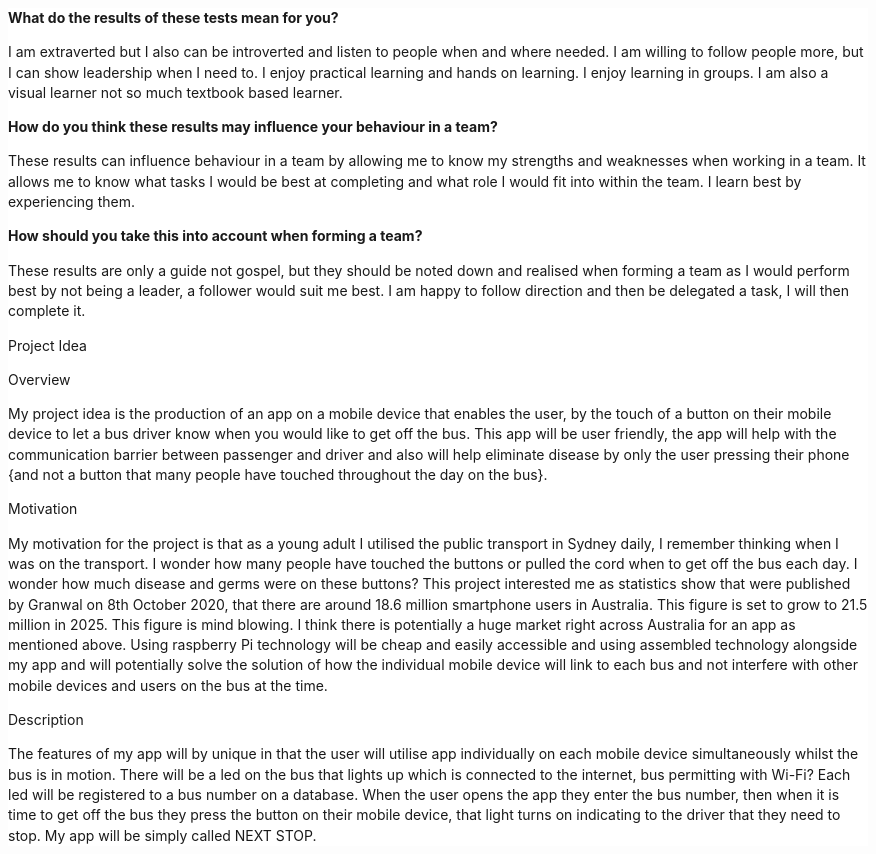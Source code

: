 **What do the results of these tests mean for you?**

I am extraverted but I also can be introverted and listen to people when and
where needed. I am willing to follow people more, but I can show leadership when
I need to. I enjoy practical learning and hands on learning. I enjoy learning in
groups. I am also a visual learner not so much textbook based learner.

**How do you think these results may influence your behaviour in a team?**

These results can influence behaviour in a team by allowing me to know my
strengths and weaknesses when working in a team. It allows me to know what tasks
I would be best at completing and what role I would fit into within the team. I
learn best by experiencing them.

**How should you take this into account when forming a team?**

These results are only a guide not gospel, but they should be noted down and
realised when forming a team as I would perform best by not being a leader, a
follower would suit me best. I am happy to follow direction and then be
delegated a task, I will then complete it.

Project Idea

Overview

My project idea is the production of an app on a mobile device that enables the
user, by the touch of a button on their mobile device to let a bus driver know
when you would like to get off the bus. This app will be user friendly, the app
will help with the communication barrier between passenger and driver and also
will help eliminate disease by only the user pressing their phone {and not a
button that many people have touched throughout the day on the bus}.

Motivation

My motivation for the project is that as a young adult I utilised the public
transport in Sydney daily, I remember thinking when I was on the transport. I
wonder how many people have touched the buttons or pulled the cord when to get
off the bus each day. I wonder how much disease and germs were on these buttons?
This project interested me as statistics show that were published by Granwal on
8th October 2020, that there are around 18.6 million smartphone users in
Australia. This figure is set to grow to 21.5 million in 2025. This figure is
mind blowing. I think there is potentially a huge market right across Australia
for an app as mentioned above. Using raspberry Pi technology will be cheap and
easily accessible and using assembled technology alongside my app and will
potentially solve the solution of how the individual mobile device will link to
each bus and not interfere with other mobile devices and users on the bus at the
time.

Description

The features of my app will by unique in that the user will utilise app
individually on each mobile device simultaneously whilst the bus is in motion.
There will be a led on the bus that lights up which is connected to the
internet, bus permitting with Wi-Fi? Each led will be registered to a bus number
on a database. When the user opens the app they enter the bus number, then when
it is time to get off the bus they press the button on their mobile device, that
light turns on indicating to the driver that they need to stop. My app will be
simply called NEXT STOP.
